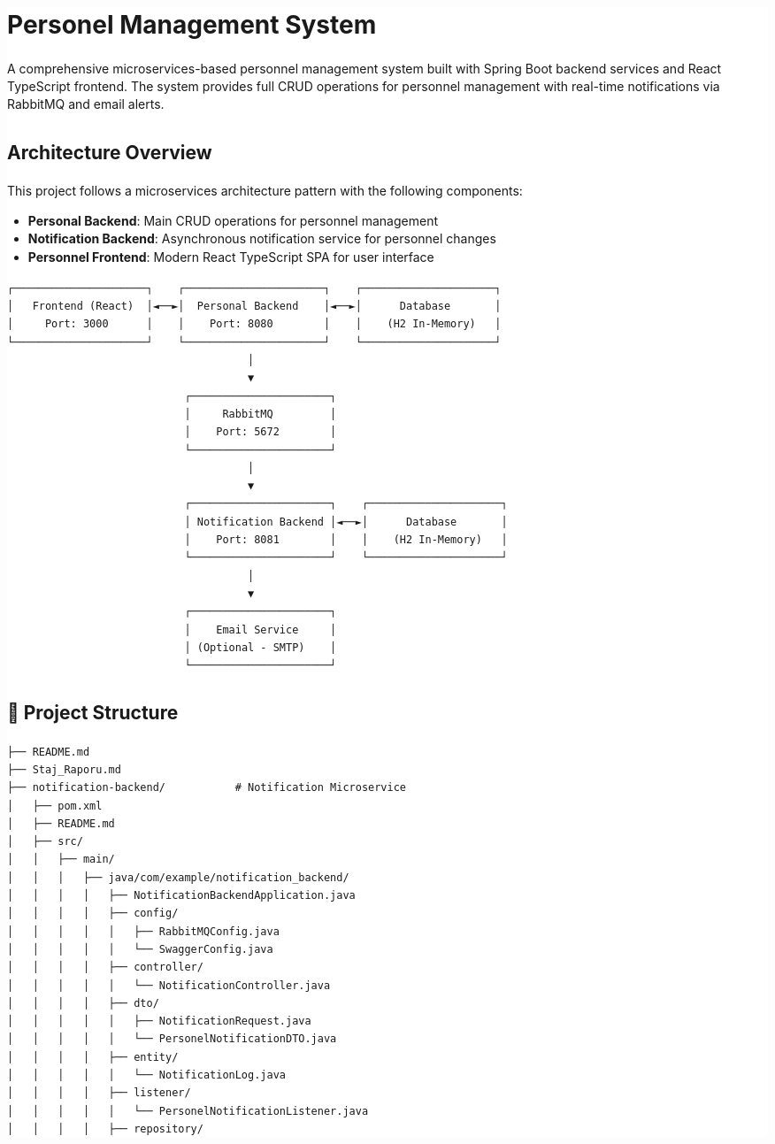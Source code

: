 # Personel Management System

A comprehensive microservices-based personnel management system built with Spring Boot backend services and React TypeScript frontend. The system provides full CRUD operations for personnel management with real-time notifications via RabbitMQ and email alerts.

##  Architecture Overview

This project follows a microservices architecture pattern with the following components:
- **Personal Backend**: Main CRUD operations for personnel management
- **Notification Backend**: Asynchronous notification service for personnel changes
- **Personnel Frontend**: Modern React TypeScript SPA for user interface

```
┌─────────────────────┐    ┌──────────────────────┐    ┌─────────────────────┐
│   Frontend (React)  │◄──►│  Personal Backend    │◄──►│      Database       │
│     Port: 3000      │    │    Port: 8080        │    │    (H2 In-Memory)   │
└─────────────────────┘    └──────────────────────┘    └─────────────────────┘
                                      │
                                      ▼
                            ┌──────────────────────┐
                            │     RabbitMQ         │
                            │    Port: 5672        │
                            └──────────────────────┘
                                      │
                                      ▼
                            ┌──────────────────────┐    ┌─────────────────────┐
                            │ Notification Backend │◄──►│      Database       │
                            │    Port: 8081        │    │    (H2 In-Memory)   │
                            └──────────────────────┘    └─────────────────────┘
                                      │
                                      ▼
                            ┌──────────────────────┐
                            │    Email Service     │
                            │ (Optional - SMTP)    │
                            └──────────────────────┘
```

## 📁 Project Structure

```
├── README.md
├── Staj_Raporu.md
├── notification-backend/           # Notification Microservice
│   ├── pom.xml
│   ├── README.md
│   ├── src/
│   │   ├── main/
│   │   │   ├── java/com/example/notification_backend/
│   │   │   │   ├── NotificationBackendApplication.java
│   │   │   │   ├── config/
│   │   │   │   │   ├── RabbitMQConfig.java
│   │   │   │   │   └── SwaggerConfig.java
│   │   │   │   ├── controller/
│   │   │   │   │   └── NotificationController.java
│   │   │   │   ├── dto/
│   │   │   │   │   ├── NotificationRequest.java
│   │   │   │   │   └── PersonelNotificationDTO.java
│   │   │   │   ├── entity/
│   │   │   │   │   └── NotificationLog.java
│   │   │   │   ├── listener/
│   │   │   │   │   └── PersonelNotificationListener.java
│   │   │   │   ├── repository/
```